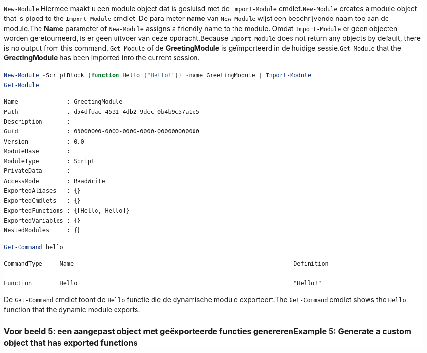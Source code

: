 <span data-ttu-id="de2e6-134">`New-Module` Hiermee maakt u een module object dat is gesluisd met de `Import-Module` cmdlet.</span><span class="sxs-lookup"><span data-stu-id="de2e6-134">`New-Module` creates a module object that is piped to the `Import-Module` cmdlet.</span></span> <span data-ttu-id="de2e6-135">De para meter **name** van `New-Module` wijst een beschrijvende naam toe aan de module.</span><span class="sxs-lookup"><span data-stu-id="de2e6-135">The **Name** parameter of `New-Module` assigns a friendly name to the module.</span></span> <span data-ttu-id="de2e6-136">Omdat `Import-Module` er geen objecten worden geretourneerd, is er geen uitvoer van deze opdracht.</span><span class="sxs-lookup"><span data-stu-id="de2e6-136">Because `Import-Module` does not return any objects by default, there is no output from this command.</span></span> <span data-ttu-id="de2e6-137">`Get-Module` of de **GreetingModule** is geïmporteerd in de huidige sessie.</span><span class="sxs-lookup"><span data-stu-id="de2e6-137">`Get-Module` that the **GreetingModule** has been imported into the current session.</span></span>

```powershell
New-Module -ScriptBlock {function Hello {"Hello!"}} -name GreetingModule | Import-Module
Get-Module
```

```Output
Name              : GreetingModule
Path              : d54dfdac-4531-4db2-9dec-0b4b9c57a1e5
Description       :
Guid              : 00000000-0000-0000-0000-000000000000
Version           : 0.0
ModuleBase        :
ModuleType        : Script
PrivateData       :
AccessMode        : ReadWrite
ExportedAliases   : {}
ExportedCmdlets   : {}
ExportedFunctions : {[Hello, Hello]}
ExportedVariables : {}
NestedModules     : {}
```

```powershell
Get-Command hello
```

```Output
CommandType     Name                                                               Definition
-----------     ----                                                               ----------
Function        Hello                                                              "Hello!"
```

<span data-ttu-id="de2e6-138">De `Get-Command` cmdlet toont de `Hello` functie die de dynamische module exporteert.</span><span class="sxs-lookup"><span data-stu-id="de2e6-138">The `Get-Command` cmdlet shows the `Hello` function that the dynamic module exports.</span></span>

### <span data-ttu-id="de2e6-139">Voor beeld 5: een aangepast object met geëxporteerde functies genereren</span><span class="sxs-lookup"><span data-stu-id="de2e6-139">Example 5: Generate a custom object that has exported functions</span></span>
